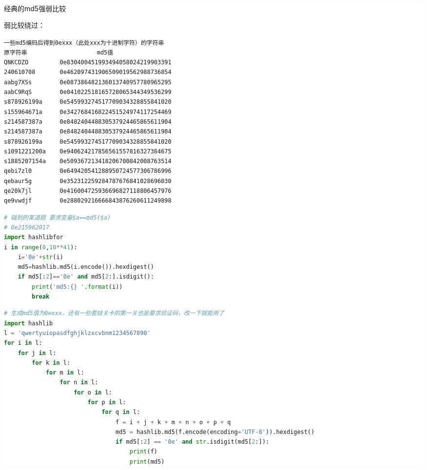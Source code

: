 经典的md5强弱比较

弱比较绕过：

```
一些md5编码后得到0exxx（此处xxx为十进制字符）的字符串
原字符串					md5值
QNKCDZO			0e830400451993494058024219903391
240610708		0e462097431906509019562988736854
aabg7XSs		0e087386482136013740957780965295
aabC9RqS		0e041022518165728065344349536299
s878926199a		0e545993274517709034328855841020
s155964671a		0e342768416822451524974117254469
s214587387a		0e848240448830537924465865611904
s214587387a		0e848240448830537924465865611904
s878926199a		0e545993274517709034328855841020
s1091221200a	0e940624217856561557816327384675
s1885207154a	0e509367213418206700842008763514
qebi7zl0		0e649420541288950724577306786996
qebaur5g		0e352312259284787676841028696030
qe20k7jl		0e416004725936696827118806457976
qe9vwdjf		0e288029216666843876260611249898
```

```python
# 碰到的某道题 要求变量$a==md5($a)
# 0e215962017
import hashlibfor 
i in range(0,10**41):	
    i='0e'+str(i)	
    md5=hashlib.md5(i.encode()).hexdigest()	
    if md5[:2]=='0e' and md5[2:].isdigit():		
        print('md5:{} '.format(i))		
        break
```

```python
# 生成md5值为0exxx，还有一些套娃关卡的第一关也是要求验证码，改一下就能用了
import hashlib
l = 'qwertyuiopasdfghjklzxcvbnm1234567890'
for i in l:
    for j in l:
        for k in l:    
            for m in l:        
                for n in l:            
                    for o in l:                
                        for p in l:                    
                            for q in l:                        
                                f = i + j + k + m + n + o + p + q                        
                                md5 = hashlib.md5(f.encode(encoding='UTF-8')).hexdigest()                        
                                if md5[:2] == '0e' and str.isdigit(md5[2:]):                            
                                    print(f)                            
                                    print(md5)
```
